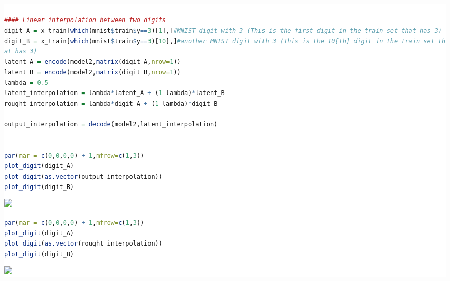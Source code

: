 ``` r

#### Linear interpolation between two digits
digit_A = x_train[which(mnist$train$y==3)[1],]#MNIST digit with 3 (This is the first digit in the train set that has 3)
digit_B = x_train[which(mnist$train$y==3)[10],]#another MNIST digit with 3 (This is the 10[th] digit in the train set that has 3)
latent_A = encode(model2,matrix(digit_A,nrow=1))
latent_B = encode(model2,matrix(digit_B,nrow=1))
lambda = 0.5
latent_interpolation = lambda*latent_A + (1-lambda)*latent_B
rought_interpolation = lambda*digit_A + (1-lambda)*digit_B

output_interpolation = decode(model2,latent_interpolation)


par(mar = c(0,0,0,0) + 1,mfrow=c(1,3))
plot_digit(digit_A)
plot_digit(as.vector(output_interpolation))
plot_digit(digit_B)
```

![](Machine_learning_Part2_files/figure-markdown_github/unnamed-chunk-8-1.png)

``` r
par(mar = c(0,0,0,0) + 1,mfrow=c(1,3))
plot_digit(digit_A)
plot_digit(as.vector(rought_interpolation))
plot_digit(digit_B)
```

![](Machine_learning_Part2_files/figure-markdown_github/unnamed-chunk-8-2.png)
